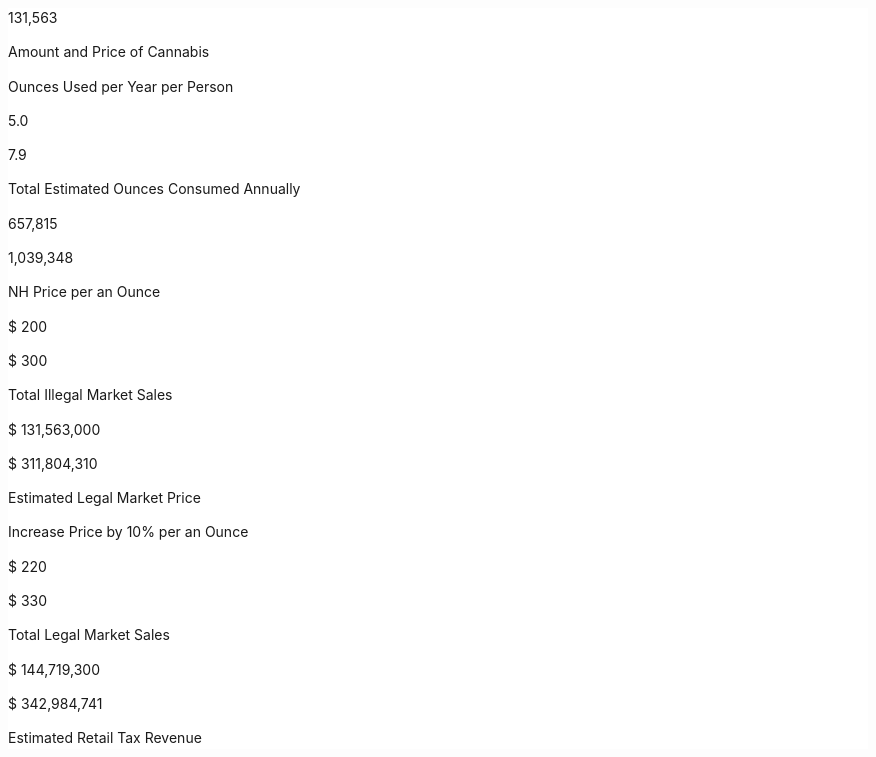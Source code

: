 131,563

   

 

 

  Amount and Price of Cannabis

 

 

  Ounces Used per Year per Person

5.0

7.9

  Total Estimated Ounces Consumed Annually 

 657,815 

 1,039,348 

  NH Price per an Ounce

 $ 200 

 $ 300 

   

 

 

  Total Illegal Market Sales

 $ 131,563,000 

 $ 311,804,310 

   

 

 

  Estimated Legal Market Price

 

 

  Increase Price by 10% per an Ounce 

 $ 220 

 $ 330 

  Total Legal Market Sales

 $ 144,719,300 

 $ 342,984,741 

  Estimated Retail Tax Revenue

 

 
